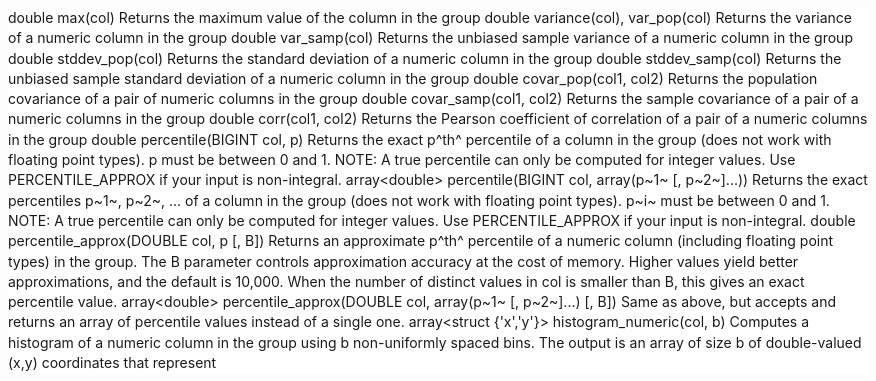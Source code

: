   double                      max(col)                                                        Returns the maximum value of the column
                                                                                              in the group
  double                      variance(col), var\_pop(col)                                    Returns the variance of a numeric column
                                                                                              in the group
  double                      var\_samp(col)                                                  Returns the unbiased sample variance of
                                                                                              a numeric column in the group
  double                      stddev\_pop(col)                                                Returns the standard deviation of a
                                                                                              numeric column in the group
  double                      stddev\_samp(col)                                               Returns the unbiased sample standard deviation
                                                                                              of a numeric column in the group
  double                      covar\_pop(col1, col2)                                          Returns the population covariance of a pair of
                                                                                              numeric columns in the group
  double                      covar\_samp(col1, col2)                                         Returns the sample covariance of a pair of a
                                                                                              numeric columns in the group
  double                      corr(col1, col2)                                                Returns the Pearson coefficient of correlation of
                                                                                              a pair of a numeric columns in the group
  double                      percentile(BIGINT col, p)                                       Returns the exact p^th^ percentile of a column in
                                                                                              the group (does not work with floating
                                                                                              point types). p must be between 0 and 1.
                                                                                              NOTE: A true percentile can only be computed
                                                                                              for integer values.
                                                                                              Use PERCENTILE\_APPROX if your input
                                                                                              is non-integral.
  array\<double\>             percentile(BIGINT col, array(p~1~ [, p~2~]...))                 Returns the exact percentiles p~1~, p~2~, ... of
                                                                                              a column in the group (does not work
                                                                                              with floating point types). p~i~ must be
                                                                                              between 0 and 1.
                                                                                              NOTE: A true percentile can only be computed
                                                                                              for integer values.
                                                                                              Use PERCENTILE\_APPROX if your input
                                                                                              is non-integral.
  double                      percentile\_approx(DOUBLE col, p [, B])                         Returns an approximate p^th^ percentile of a
                                                                                              numeric column (including floating point types)
                                                                                              in the group. The B parameter controls
                                                                                              approximation accuracy at the cost of memory.
                                                                                              Higher values yield better approximations,
                                                                                              and the default is 10,000.  When the number
                                                                                              of distinct values in col is smaller than B,
                                                                                              this gives an exact percentile value.
  array\<double\>             percentile\_approx(DOUBLE col, array(p~1~ [, p~2~]...) [, B])   Same as above, but accepts and returns an array
                                                                                              of percentile values instead of a single one.
  array\<struct {'x','y'}\>   histogram\_numeric(col, b)                                      Computes a histogram of a numeric column
                                                                                              in the group using b non-uniformly spaced
                                                                                              bins.  The output is an array of size b of
                                                                                              double-valued (x,y) coordinates that represent